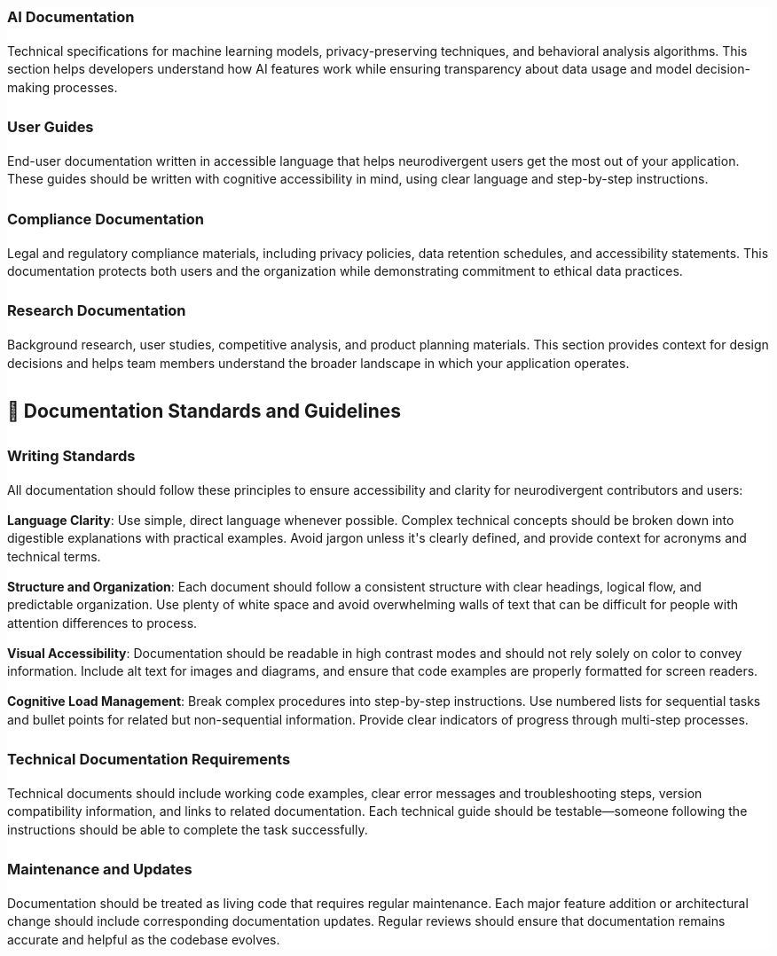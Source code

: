 ### AI Documentation
Technical specifications for machine learning models, privacy-preserving techniques, and behavioral analysis algorithms. This section helps developers understand how AI features work while ensuring transparency about data usage and model decision-making processes.

### User Guides
End-user documentation written in accessible language that helps neurodivergent users get the most out of your application. These guides should be written with cognitive accessibility in mind, using clear language and step-by-step instructions.

### Compliance Documentation
Legal and regulatory compliance materials, including privacy policies, data retention schedules, and accessibility statements. This documentation protects both users and the organization while demonstrating commitment to ethical data practices.

### Research Documentation
Background research, user studies, competitive analysis, and product planning materials. This section provides context for design decisions and helps team members understand the broader landscape in which your application operates.

## 📝 Documentation Standards and Guidelines

### Writing Standards
All documentation should follow these principles to ensure accessibility and clarity for neurodivergent contributors and users:

**Language Clarity**: Use simple, direct language whenever possible. Complex technical concepts should be broken down into digestible explanations with practical examples. Avoid jargon unless it's clearly defined, and provide context for acronyms and technical terms.

**Structure and Organization**: Each document should follow a consistent structure with clear headings, logical flow, and predictable organization. Use plenty of white space and avoid overwhelming walls of text that can be difficult for people with attention differences to process.

**Visual Accessibility**: Documentation should be readable in high contrast modes and should not rely solely on color to convey information. Include alt text for images and diagrams, and ensure that code examples are properly formatted for screen readers.

**Cognitive Load Management**: Break complex procedures into step-by-step instructions. Use numbered lists for sequential tasks and bullet points for related but non-sequential information. Provide clear indicators of progress through multi-step processes.

### Technical Documentation Requirements
Technical documents should include working code examples, clear error messages and troubleshooting steps, version compatibility information, and links to related documentation. Each technical guide should be testable—someone following the instructions should be able to complete the task successfully.

### Maintenance and Updates
Documentation should be treated as living code that requires regular maintenance. Each major feature addition or architectural change should include corresponding documentation updates. Regular reviews should ensure that documentation remains accurate and helpful as the codebase evolves.
